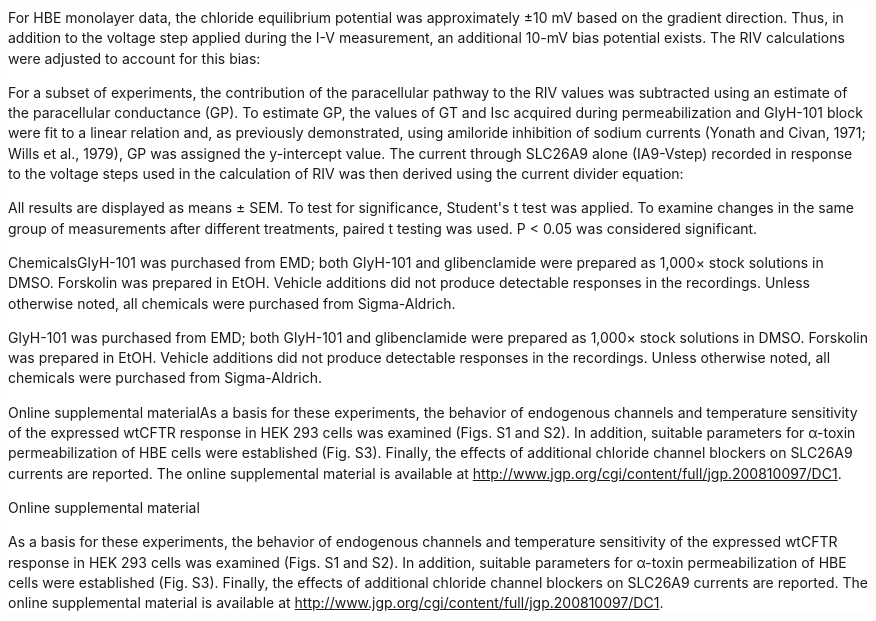 For HBE monolayer data, the chloride equilibrium potential was approximately ±10 mV based on the gradient direction. Thus, in addition to the voltage step applied during the I-V measurement, an additional 10-mV bias potential exists. The RIV calculations were adjusted to account for this bias:

For a subset of experiments, the contribution of the paracellular pathway to the RIV values was subtracted using an estimate of the paracellular conductance (GP). To estimate GP, the values of GT and Isc acquired during permeabilization and GlyH-101 block were fit to a linear relation and, as previously demonstrated, using amiloride inhibition of sodium currents (Yonath and Civan, 1971; Wills et al., 1979), GP was assigned the y-intercept value. The current through SLC26A9 alone (IA9-Vstep) recorded in response to the voltage steps used in the calculation of RIV was then derived using the current divider equation:

All results are displayed as means ± SEM. To test for significance, Student's t test was applied. To examine changes in the same group of measurements after different treatments, paired t testing was used. P < 0.05 was considered significant.

ChemicalsGlyH-101 was purchased from EMD; both GlyH-101 and glibenclamide were prepared as 1,000× stock solutions in DMSO. Forskolin was prepared in EtOH. Vehicle additions did not produce detectable responses in the recordings. Unless otherwise noted, all chemicals were purchased from Sigma-Aldrich.

GlyH-101 was purchased from EMD; both GlyH-101 and glibenclamide were prepared as 1,000× stock solutions in DMSO. Forskolin was prepared in EtOH. Vehicle additions did not produce detectable responses in the recordings. Unless otherwise noted, all chemicals were purchased from Sigma-Aldrich.

Online supplemental materialAs a basis for these experiments, the behavior of endogenous channels and temperature sensitivity of the expressed wtCFTR response in HEK 293 cells was examined (Figs. S1 and S2). In addition, suitable parameters for α-toxin permeabilization of HBE cells were established (Fig. S3). Finally, the effects of additional chloride channel blockers on SLC26A9 currents are reported. The online supplemental material is available at http://www.jgp.org/cgi/content/full/jgp.200810097/DC1.

Online supplemental material

As a basis for these experiments, the behavior of endogenous channels and temperature sensitivity of the expressed wtCFTR response in HEK 293 cells was examined (Figs. S1 and S2). In addition, suitable parameters for α-toxin permeabilization of HBE cells were established (Fig. S3). Finally, the effects of additional chloride channel blockers on SLC26A9 currents are reported. The online supplemental material is available at http://www.jgp.org/cgi/content/full/jgp.200810097/DC1.
